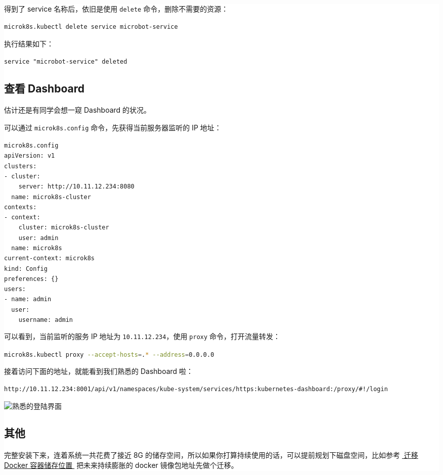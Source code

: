 得到了 service 名称后，依旧是使用 `delete` 命令，删除不需要的资源：

```bash
microk8s.kubectl delete service microbot-service
```

执行结果如下：

```TeXT
service "microbot-service" deleted
```

## 查看 Dashboard

估计还是有同学会想一窥 Dashboard 的状况。

可以通过 `microk8s.config` 命令，先获得当前服务器监听的 IP 地址：

```TeXT
microk8s.config
apiVersion: v1
clusters:
- cluster:
    server: http://10.11.12.234:8080
  name: microk8s-cluster
contexts:
- context:
    cluster: microk8s-cluster
    user: admin
  name: microk8s
current-context: microk8s
kind: Config
preferences: {}
users:
- name: admin
  user:
    username: admin
```

可以看到，当前监听的服务 IP 地址为 `10.11.12.234`，使用 `proxy` 命令，打开流量转发：

```bash
microk8s.kubectl proxy --accept-hosts=.* --address=0.0.0.0
```

接着访问下面的地址，就能看到我们熟悉的 Dashboard 啦：

```TeXT
http://10.11.12.234:8001/api/v1/namespaces/kube-system/services/https:kubernetes-dashboard:/proxy/#!/login
```

![熟悉的登陆界面](https://attachment.soulteary.com/2019/09/08/dashboard.png)

## 其他

完整安装下来，连着系统一共花费了接近 8G 的储存空间，所以如果你打算持续使用的话，可以提前规划下磁盘空间，比如参考 [ 迁移 Docker 容器储存位置 ](https://soulteary.com/2019/07/14/migrate-docker-container-storage-location.html) 把未来持续膨胀的 docker 镜像包地址先做个迁移。
